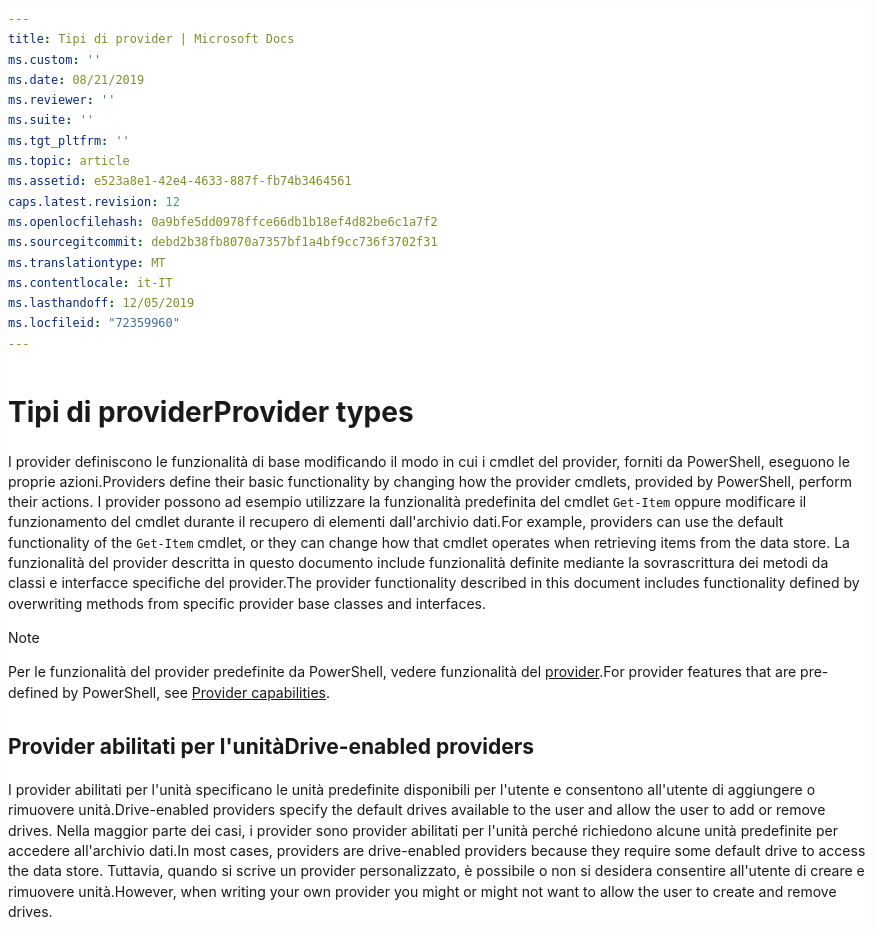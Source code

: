 ```yaml
---
title: Tipi di provider | Microsoft Docs
ms.custom: ''
ms.date: 08/21/2019
ms.reviewer: ''
ms.suite: ''
ms.tgt_pltfrm: ''
ms.topic: article
ms.assetid: e523a8e1-42e4-4633-887f-fb74b3464561
caps.latest.revision: 12
ms.openlocfilehash: 0a9bfe5dd0978ffce66db1b18ef4d82be6c1a7f2
ms.sourcegitcommit: debd2b38fb8070a7357bf1a4bf9cc736f3702f31
ms.translationtype: MT
ms.contentlocale: it-IT
ms.lasthandoff: 12/05/2019
ms.locfileid: "72359960"
---
```

# <a name="provider-types"></a><span data-ttu-id="4dd56-102">Tipi di provider</span><span class="sxs-lookup"><span data-stu-id="4dd56-102">Provider types</span></span>

<span data-ttu-id="4dd56-103">I provider definiscono le funzionalità di base modificando il modo in cui i cmdlet del provider, forniti da PowerShell, eseguono le proprie azioni.</span><span class="sxs-lookup"><span data-stu-id="4dd56-103">Providers define their basic functionality by changing how the provider cmdlets, provided by PowerShell, perform their actions.</span></span> <span data-ttu-id="4dd56-104">I provider possono ad esempio utilizzare la funzionalità predefinita del cmdlet `Get-Item` oppure modificare il funzionamento del cmdlet durante il recupero di elementi dall'archivio dati.</span><span class="sxs-lookup"><span data-stu-id="4dd56-104">For example, providers can use the default functionality of the `Get-Item` cmdlet, or they can change how that cmdlet operates when retrieving items from the data store.</span></span> <span data-ttu-id="4dd56-105">La funzionalità del provider descritta in questo documento include funzionalità definite mediante la sovrascrittura dei metodi da classi e interfacce specifiche del provider.</span><span class="sxs-lookup"><span data-stu-id="4dd56-105">The provider functionality described in this document includes functionality defined by overwriting methods from specific provider base classes and interfaces.</span></span>

> [!NOTE]
> <span data-ttu-id="4dd56-106">Per le funzionalità del provider predefinite da PowerShell, vedere funzionalità del [provider](/previous-versions//ee126189(v=vs.85)).</span><span class="sxs-lookup"><span data-stu-id="4dd56-106">For provider features that are pre-defined by PowerShell, see [Provider capabilities](/previous-versions//ee126189(v=vs.85)).</span></span>

## <a name="drive-enabled-providers"></a><span data-ttu-id="4dd56-107">Provider abilitati per l'unità</span><span class="sxs-lookup"><span data-stu-id="4dd56-107">Drive-enabled providers</span></span>

<span data-ttu-id="4dd56-108">I provider abilitati per l'unità specificano le unità predefinite disponibili per l'utente e consentono all'utente di aggiungere o rimuovere unità.</span><span class="sxs-lookup"><span data-stu-id="4dd56-108">Drive-enabled providers specify the default drives available to the user and allow the user to add or remove drives.</span></span> <span data-ttu-id="4dd56-109">Nella maggior parte dei casi, i provider sono provider abilitati per l'unità perché richiedono alcune unità predefinite per accedere all'archivio dati.</span><span class="sxs-lookup"><span data-stu-id="4dd56-109">In most cases, providers are drive-enabled providers because they require some default drive to access the data store.</span></span> <span data-ttu-id="4dd56-110">Tuttavia, quando si scrive un provider personalizzato, è possibile o non si desidera consentire all'utente di creare e rimuovere unità.</span><span class="sxs-lookup"><span data-stu-id="4dd56-110">However, when writing your own provider you might or might not want to allow the user to create and remove drives.</span></span>
